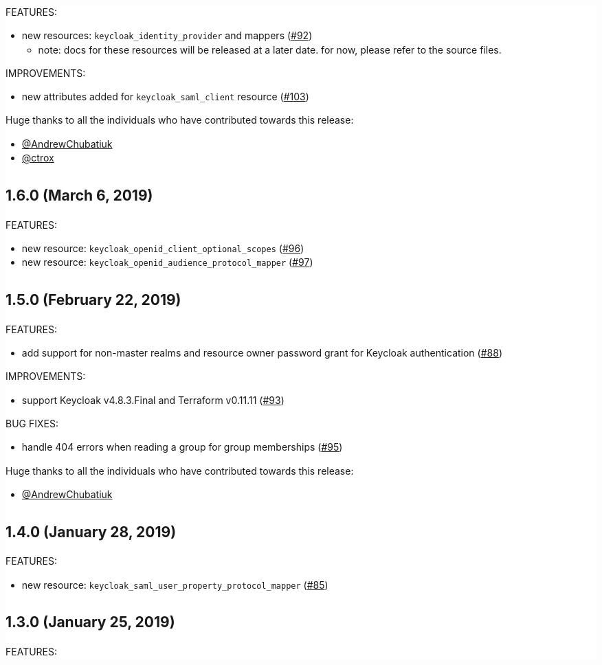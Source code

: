 FEATURES:

* new resources: `keycloak_identity_provider` and mappers ([#92](https://github.com/denniskniep/terraform-provider-keycloak/pull/92))
  - note: docs for these resources will be released at a later date. for now, please refer to the source files.

IMPROVEMENTS:

* new attributes added for `keycloak_saml_client` resource ([#103](https://github.com/denniskniep/terraform-provider-keycloak/pull/103))

Huge thanks to all the individuals who have contributed towards this release:

- [@AndrewChubatiuk](https://github.com/AndrewChubatiuk)
- [@ctrox](https://github.com/ctrox)

## 1.6.0 (March 6, 2019)

FEATURES:

* new resource: `keycloak_openid_client_optional_scopes` ([#96](https://github.com/denniskniep/terraform-provider-keycloak/pull/96))
* new resource: `keycloak_openid_audience_protocol_mapper` ([#97](https://github.com/denniskniep/terraform-provider-keycloak/pull/97))

## 1.5.0 (February 22, 2019)

FEATURES:

* add support for non-master realms and resource owner password grant for Keycloak authentication ([#88](https://github.com/denniskniep/terraform-provider-keycloak/pull/88))

IMPROVEMENTS:

* support Keycloak v4.8.3.Final and Terraform v0.11.11 ([#93](https://github.com/denniskniep/terraform-provider-keycloak/pull/93))

BUG FIXES:

* handle 404 errors when reading a group for group memberships ([#95](https://github.com/denniskniep/terraform-provider-keycloak/pull/95))

Huge thanks to all the individuals who have contributed towards this release:

- [@AndrewChubatiuk](https://github.com/AndrewChubatiuk)

## 1.4.0 (January 28, 2019)

FEATURES:

* new resource: `keycloak_saml_user_property_protocol_mapper` ([#85](https://github.com/denniskniep/terraform-provider-keycloak/pull/85))

## 1.3.0 (January 25, 2019)

FEATURES:
